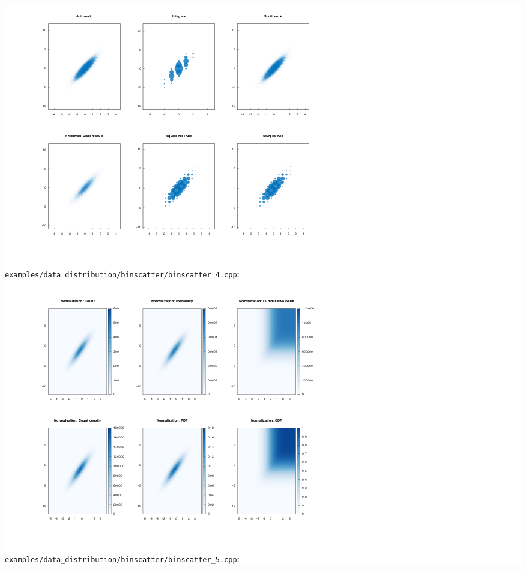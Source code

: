 [![example_binscatter_3](examples/data_distribution/binscatter/binscatter_3.png)](https://github.com/alandefreitas/matplotplusplus/blob/master/examples/data_distribution/binscatter/binscatter_3.cpp)

<a name="binscatter_4"></a>`examples/data_distribution/binscatter/binscatter_4.cpp`: 

[![example_binscatter_4](examples/data_distribution/binscatter/binscatter_4.png)](https://github.com/alandefreitas/matplotplusplus/blob/master/examples/data_distribution/binscatter/binscatter_4.cpp)

<a name="binscatter_5"></a>`examples/data_distribution/binscatter/binscatter_5.cpp`: 

